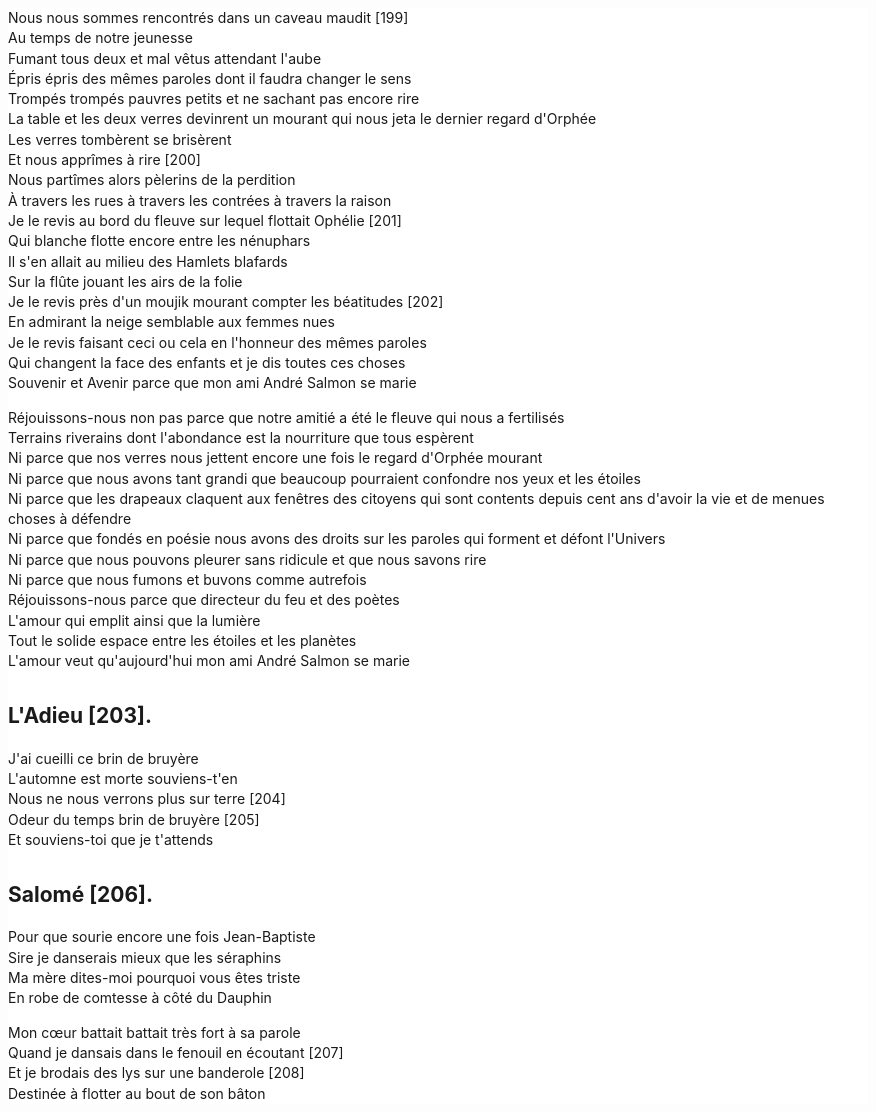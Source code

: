   
Nous nous sommes rencontrés dans un caveau maudit [199]  
Au temps de notre jeunesse  
Fumant tous deux et mal vêtus attendant l'aube  
Épris épris des mêmes paroles dont il faudra changer le sens  
Trompés trompés pauvres petits et ne sachant pas encore rire  
La table et les deux verres devinrent un mourant qui nous jeta le dernier regard d'Orphée  
Les verres tombèrent se brisèrent  
Et nous apprîmes à rire [200]  
Nous partîmes alors pèlerins de la perdition  
À travers les rues à travers les contrées à travers la raison  
Je le revis au bord du fleuve sur lequel flottait Ophélie [201]  
Qui blanche flotte encore entre les nénuphars  
Il s'en allait au milieu des Hamlets blafards  
Sur la flûte jouant les airs de la folie  
Je le revis près d'un moujik mourant compter les béatitudes [202]  
En admirant la neige semblable aux femmes nues  
Je le revis faisant ceci ou cela en l'honneur des mêmes paroles  
Qui changent la face des enfants et je dis toutes ces choses  
Souvenir et Avenir parce que mon ami André Salmon se marie  
  
Réjouissons-nous non pas parce que notre amitié a été le fleuve qui nous a fertilisés  
Terrains riverains dont l'abondance est la nourriture que tous espèrent  
Ni parce que nos verres nous jettent encore une fois le regard d'Orphée mourant  
Ni parce que nous avons tant grandi que beaucoup pourraient confondre nos yeux et les étoiles  
Ni parce que les drapeaux claquent aux fenêtres des citoyens qui sont contents depuis cent ans d'avoir la vie et de menues choses à défendre  
Ni parce que fondés en poésie nous avons des droits sur les paroles qui forment et défont l'Univers  
Ni parce que nous pouvons pleurer sans ridicule et que nous savons rire  
Ni parce que nous fumons et buvons comme autrefois  
Réjouissons-nous parce que directeur du feu et des poètes  
L'amour qui emplit ainsi que la lumière  
Tout le solide espace entre les étoiles et les planètes  
L'amour veut qu'aujourd'hui mon ami André Salmon se marie  


## L'Adieu [203].
J'ai cueilli ce brin de bruyère  
L'automne est morte souviens-t'en  
Nous ne nous verrons plus sur terre [204]  
Odeur du temps brin de bruyère [205]  
Et souviens-toi que je t'attends  


## Salomé [206].
Pour que sourie encore une fois Jean-Baptiste  
Sire je danserais mieux que les séraphins  
Ma mère dites-moi pourquoi vous êtes triste  
En robe de comtesse à côté du Dauphin  
  
Mon cœur battait battait très fort à sa parole  
Quand je dansais dans le fenouil en écoutant [207]  
Et je brodais des lys sur une banderole [208]  
Destinée à flotter au bout de son bâton  
  